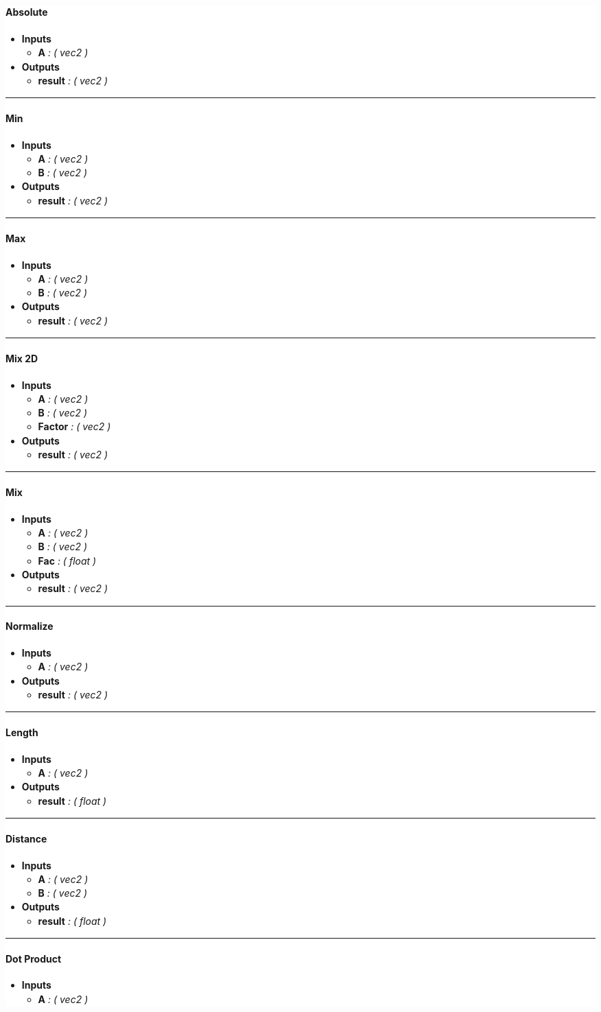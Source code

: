 #### **Absolute**
- **Inputs**  
	- **A** *: ( vec2 )*  
- **Outputs**  
	- **result** *: ( vec2 )*  
---
#### **Min**
- **Inputs**  
	- **A** *: ( vec2 )*  
	- **B** *: ( vec2 )*  
- **Outputs**  
	- **result** *: ( vec2 )*  
---
#### **Max**
- **Inputs**  
	- **A** *: ( vec2 )*  
	- **B** *: ( vec2 )*  
- **Outputs**  
	- **result** *: ( vec2 )*  
---
#### **Mix 2D**
- **Inputs**  
	- **A** *: ( vec2 )*  
	- **B** *: ( vec2 )*  
	- **Factor** *: ( vec2 )*  
- **Outputs**  
	- **result** *: ( vec2 )*  
---
#### **Mix**
- **Inputs**  
	- **A** *: ( vec2 )*  
	- **B** *: ( vec2 )*  
	- **Fac** *: ( float )*  
- **Outputs**  
	- **result** *: ( vec2 )*  
---
#### **Normalize**
- **Inputs**  
	- **A** *: ( vec2 )*  
- **Outputs**  
	- **result** *: ( vec2 )*  
---
#### **Length**
- **Inputs**  
	- **A** *: ( vec2 )*  
- **Outputs**  
	- **result** *: ( float )*  
---
#### **Distance**
- **Inputs**  
	- **A** *: ( vec2 )*  
	- **B** *: ( vec2 )*  
- **Outputs**  
	- **result** *: ( float )*  
---
#### **Dot Product**
- **Inputs**  
	- **A** *: ( vec2 )*  